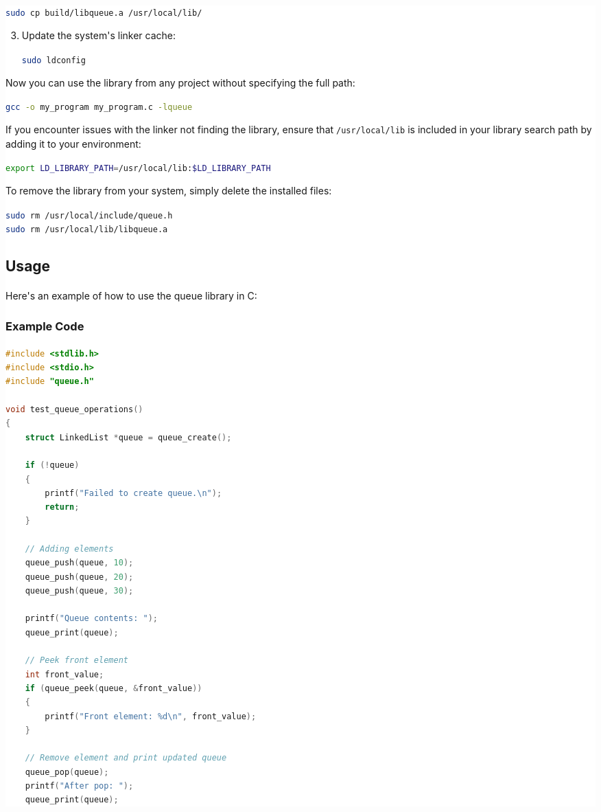    ```bash
   sudo cp build/libqueue.a /usr/local/lib/
   ```
3. Update the system's linker cache:

   ```bash
   sudo ldconfig
   ```

Now you can use the library from any project without specifying the full path:

```bash
gcc -o my_program my_program.c -lqueue
```

If you encounter issues with the linker not finding the library, ensure that `/usr/local/lib` is included in your library search path by adding it to your environment:

```bash
export LD_LIBRARY_PATH=/usr/local/lib:$LD_LIBRARY_PATH
```

To remove the library from your system, simply delete the installed files:

```bash
sudo rm /usr/local/include/queue.h
sudo rm /usr/local/lib/libqueue.a
```

## Usage

Here's an example of how to use the queue library in C:

### Example Code

```c
#include <stdlib.h>
#include <stdio.h>
#include "queue.h"

void test_queue_operations()
{
    struct LinkedList *queue = queue_create();

    if (!queue)
    {
        printf("Failed to create queue.\n");
        return;
    }

    // Adding elements
    queue_push(queue, 10);
    queue_push(queue, 20);
    queue_push(queue, 30);

    printf("Queue contents: ");
    queue_print(queue);

    // Peek front element
    int front_value;
    if (queue_peek(queue, &front_value))
    {
        printf("Front element: %d\n", front_value);
    }

    // Remove element and print updated queue
    queue_pop(queue);
    printf("After pop: ");
    queue_print(queue);
```